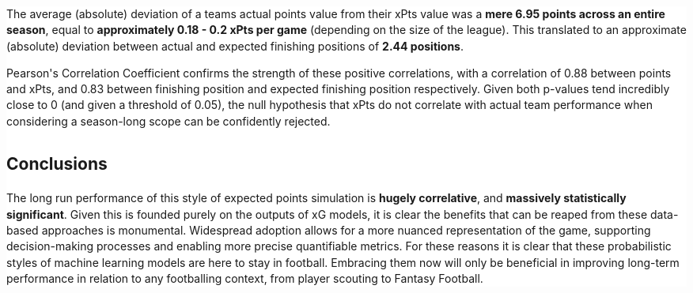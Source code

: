 The average (absolute) deviation of a teams actual points value from their xPts value was a **mere 6.95 points across an entire season**, equal to **approximately 0.18 - 0.2 xPts per game** (depending on the size of the league). This translated to an approximate (absolute) deviation between actual and expected finishing positions of **2.44 positions**.

Pearson's Correlation Coefficient confirms the strength of these positive correlations, with a correlation of 0.88 between points and xPts, and 0.83 between finishing position and expected finishing position respectively. Given both p-values tend incredibly close to 0 (and given a threshold of 0.05), the null hypothesis that xPts do not correlate with actual team performance when considering a season-long scope can be confidently rejected. 

## Conclusions
The long run performance of this style of expected points simulation is **hugely correlative**, and **massively statistically significant**. Given this is founded purely on the outputs of xG models, it is clear the benefits that can be reaped from these data-based approaches is monumental. Widespread adoption allows for a more nuanced representation of the game, supporting decision-making processes and enabling more precise quantifiable metrics. For these reasons it is clear that these probabilistic styles of machine learning models are here to stay in football. Embracing them now will only be beneficial in improving long-term performance in relation to any footballing context, from player scouting to Fantasy Football.